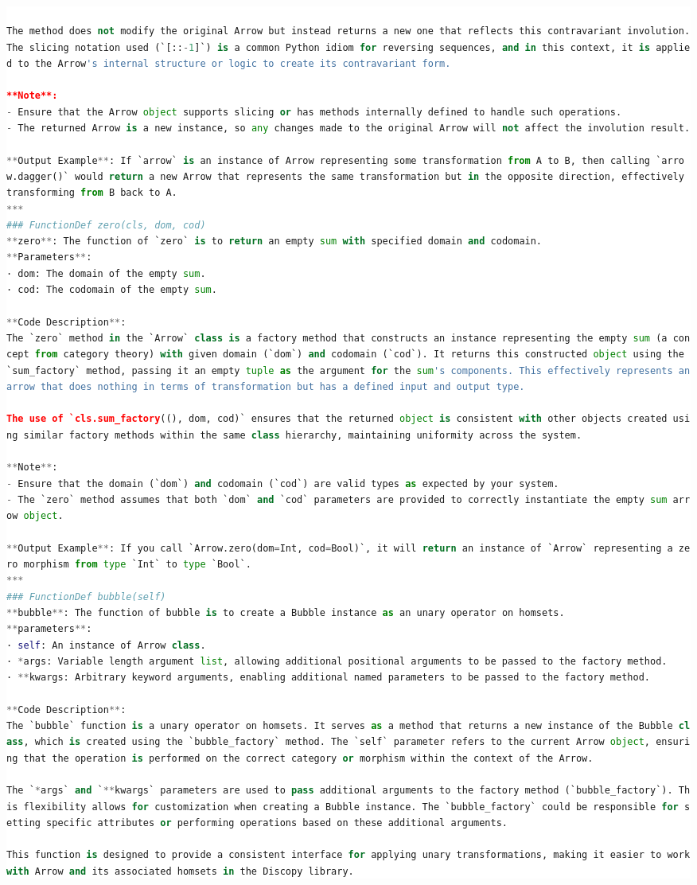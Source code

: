 ```python

The method does not modify the original Arrow but instead returns a new one that reflects this contravariant involution. The slicing notation used (`[::-1]`) is a common Python idiom for reversing sequences, and in this context, it is applied to the Arrow's internal structure or logic to create its contravariant form.

**Note**: 
- Ensure that the Arrow object supports slicing or has methods internally defined to handle such operations.
- The returned Arrow is a new instance, so any changes made to the original Arrow will not affect the involution result.

**Output Example**: If `arrow` is an instance of Arrow representing some transformation from A to B, then calling `arrow.dagger()` would return a new Arrow that represents the same transformation but in the opposite direction, effectively transforming from B back to A.
***
### FunctionDef zero(cls, dom, cod)
**zero**: The function of `zero` is to return an empty sum with specified domain and codomain.
**Parameters**:
· dom: The domain of the empty sum.
· cod: The codomain of the empty sum.

**Code Description**: 
The `zero` method in the `Arrow` class is a factory method that constructs an instance representing the empty sum (a concept from category theory) with given domain (`dom`) and codomain (`cod`). It returns this constructed object using the `sum_factory` method, passing it an empty tuple as the argument for the sum's components. This effectively represents an arrow that does nothing in terms of transformation but has a defined input and output type.

The use of `cls.sum_factory((), dom, cod)` ensures that the returned object is consistent with other objects created using similar factory methods within the same class hierarchy, maintaining uniformity across the system.

**Note**: 
- Ensure that the domain (`dom`) and codomain (`cod`) are valid types as expected by your system.
- The `zero` method assumes that both `dom` and `cod` parameters are provided to correctly instantiate the empty sum arrow object.

**Output Example**: If you call `Arrow.zero(dom=Int, cod=Bool)`, it will return an instance of `Arrow` representing a zero morphism from type `Int` to type `Bool`.
***
### FunctionDef bubble(self)
**bubble**: The function of bubble is to create a Bubble instance as an unary operator on homsets.
**parameters**:
· self: An instance of Arrow class.
· *args: Variable length argument list, allowing additional positional arguments to be passed to the factory method.
· **kwargs: Arbitrary keyword arguments, enabling additional named parameters to be passed to the factory method.

**Code Description**: 
The `bubble` function is a unary operator on homsets. It serves as a method that returns a new instance of the Bubble class, which is created using the `bubble_factory` method. The `self` parameter refers to the current Arrow object, ensuring that the operation is performed on the correct category or morphism within the context of the Arrow.

The `*args` and `**kwargs` parameters are used to pass additional arguments to the factory method (`bubble_factory`). This flexibility allows for customization when creating a Bubble instance. The `bubble_factory` could be responsible for setting specific attributes or performing operations based on these additional arguments.

This function is designed to provide a consistent interface for applying unary transformations, making it easier to work with Arrow and its associated homsets in the Discopy library.
```